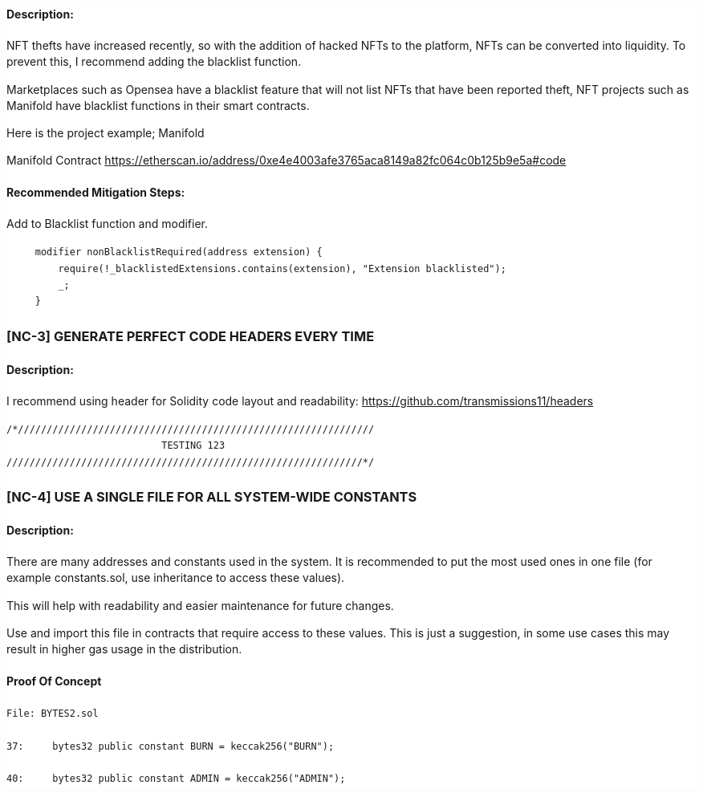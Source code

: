 #### Description:

NFT thefts have increased recently, so with the addition of hacked NFTs to the platform, NFTs can be converted into liquidity. To prevent this, I recommend adding the blacklist function.

Marketplaces such as Opensea have a blacklist feature that will not list NFTs that have been reported theft, NFT projects such as Manifold have blacklist functions in their smart contracts.

Here is the project example; Manifold

Manifold Contract
https://etherscan.io/address/0xe4e4003afe3765aca8149a82fc064c0b125b9e5a#code

#### Recommended Mitigation Steps:

Add to Blacklist function and modifier.

```solidity
     modifier nonBlacklistRequired(address extension) {
         require(!_blacklistedExtensions.contains(extension), "Extension blacklisted");
         _;
     }

```

### [NC-3] GENERATE PERFECT CODE HEADERS EVERY TIME

#### Description:

I recommend using header for Solidity code layout and readability:
https://github.com/transmissions11/headers

```solidity
/*//////////////////////////////////////////////////////////////
                           TESTING 123
//////////////////////////////////////////////////////////////*/
```

### [NC-4] USE A SINGLE FILE FOR ALL SYSTEM-WIDE CONSTANTS

#### Description:

There are many addresses and constants used in the system. It is recommended to put the most used ones in one file (for example constants.sol, use inheritance to access these values).

This will help with readability and easier maintenance for future changes.

Use and import this file in contracts that require access to these values. This is just a suggestion, in some use cases this may result in higher gas usage in the distribution.

#### **Proof Of Concept**

```solidity
File: BYTES2.sol

37:     bytes32 public constant BURN = keccak256("BURN");

40:     bytes32 public constant ADMIN = keccak256("ADMIN");

```

